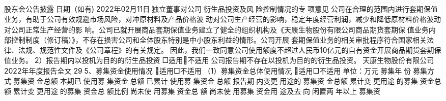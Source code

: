 股东会公告披露
日期（如有)
2022年02月11日
独立董事对公司
衍生品投资及风
险控制情况的专
项意见
公司在合理的范围内进行套期保值业务，有助于公司有效规避市场风险，对冲原材料及产品价格波
动对公司生产经营的影响，稳定年度经营利润，减少和降低原材料价格波动对公司正常生产经营的影
响。公司已就开展商品套期保值业务建立了健全的组织机构及《天康生物股份有限公司商品期货套期保
值业务内部控制制度（修订稿）》，不存在损害公司和全体股东特别是中小股东利益的情形。公司开展
套期保值业务的相关审批程序符合国家相关法律、法规、规范性文件及《公司章程》的有关规定。
因此，我们一致同意公司使用额度不超过人民币10亿元的自有资金开展商品期货套期保值业务。
2）报告期内以投机为目的的衍生品投资
□适用不适用
公司报告期不存在以投机为目的的衍生品投资。
天康生物股份有限公司2022年年度报告全文
29
5、募集资金使用情况
适用□不适用
（1）募集资金总体使用情况
适用□不适用
单位：万元
募集年
份
募集方
式
募集资
金总额
本期已
使用募
集资金
总额
已累计
使用募
集资金
总额
报告期
内变更
用途的
募集资
金总额
累计变
更用途
的募集
资金总
额
累计变
更用途
的募集
资金总
额比例
尚未使
用募集
资金总
额
尚未使
用募集
资金用
途及去
向
闲置两
年以上
募集资